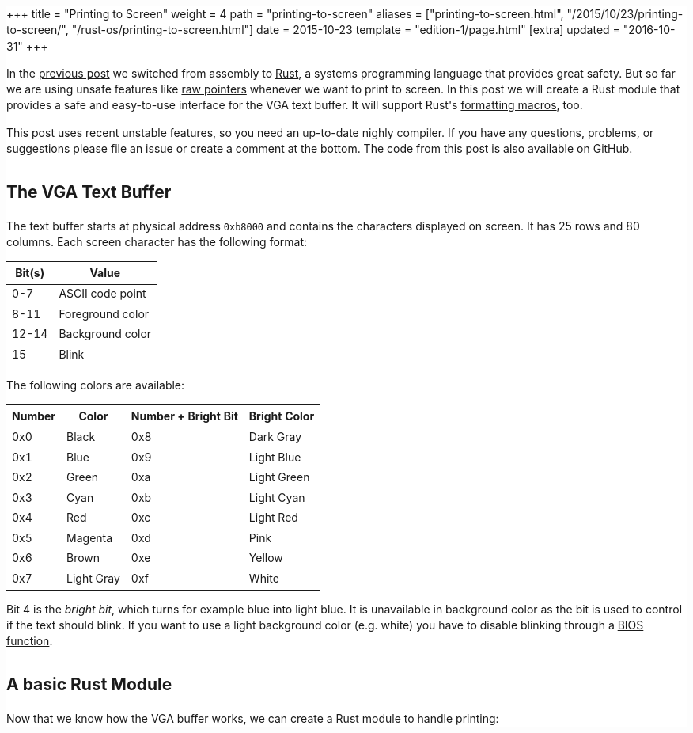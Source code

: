 +++
title = "Printing to Screen"
weight = 4
path = "printing-to-screen"
aliases = ["printing-to-screen.html", "/2015/10/23/printing-to-screen/", "/rust-os/printing-to-screen.html"]
date  = 2015-10-23
template = "edition-1/page.html"
[extra]
updated = "2016-10-31"
+++

In the [previous post] we switched from assembly to [Rust], a systems programming language that provides great safety. But so far we are using unsafe features like [raw pointers] whenever we want to print to screen. In this post we will create a Rust module that provides a safe and easy-to-use interface for the VGA text buffer. It will support Rust's [formatting macros], too.

[previous post]: @/edition-1/posts/03-set-up-rust/index.md
[Rust]: https://www.rust-lang.org/
[raw pointers]: https://doc.rust-lang.org/book/raw-pointers.html
[formatting macros]: https://doc.rust-lang.org/std/fmt/#related-macros



This post uses recent unstable features, so you need an up-to-date nighly compiler. If you have any questions, problems, or suggestions please [file an issue] or create a comment at the bottom. The code from this post is also available on [GitHub][code repository].

[file an issue]: https://tripleo1.github.io/blog/issues
[code repository]: https://tripleo1.github.io/blog/tree/first_edition_post_4

## The VGA Text Buffer
The text buffer starts at physical address `0xb8000` and contains the characters displayed on screen. It has 25 rows and 80 columns. Each screen character has the following format:

Bit(s) | Value
------ | ----------------
0-7    | ASCII code point
8-11   | Foreground color
12-14  | Background color
15     | Blink

The following colors are available:

Number | Color      | Number + Bright Bit | Bright Color
------ | ---------- | ------------------- | -------------
0x0    | Black      | 0x8                 | Dark Gray
0x1    | Blue       | 0x9                 | Light Blue
0x2    | Green      | 0xa                 | Light Green
0x3    | Cyan       | 0xb                 | Light Cyan
0x4    | Red        | 0xc                 | Light Red
0x5    | Magenta    | 0xd                 | Pink
0x6    | Brown      | 0xe                 | Yellow
0x7    | Light Gray | 0xf                 | White

Bit 4 is the _bright bit_, which turns for example blue into light blue. It is unavailable in background color as the bit is used to control if the text should blink. If you want to use a light background color (e.g. white) you have to disable blinking through a [BIOS function][disable blinking].

[disable blinking]: http://www.ctyme.com/intr/rb-0117.htm

## A basic Rust Module
Now that we know how the VGA buffer works, we can create a Rust module to handle printing:


[C-like enum]: https://doc.rust-lang.org/rust-by-example/custom_types/enum/c_like.html
[const function]: https://github.com/rust-lang/rfcs/blob/master/text/0911-const-fn.md
[repr(C\)]: https://doc.rust-lang.org/nightly/nomicon/other-reprs.html#reprc
[Unique]: https://doc.rust-lang.org/1.10.0/core/ptr/struct.Unique.html
[newline]: https://en.wikipedia.org/wiki/Newline
[as_mut()]: https://doc.rust-lang.org/1.26.0/core/ptr/struct.Unique.html#method.as_mut
[ownership section]: https://doc.rust-lang.org/book/ownership.html
[by reference]: https://rust-lang.github.io/book/ch04-02-references-and-borrowing.html
[Copy]: https://doc.rust-lang.org/nightly/core/marker/trait.Copy.html
[derive macro]: https://doc.rust-lang.org/rust-by-example/custom_types/enum/c_like.html
[Clone]: https://doc.rust-lang.org/nightly/core/clone/trait.Clone.html
[Debug]: https://doc.rust-lang.org/nightly/core/fmt/trait.Debug.html
[documentation for Copy]: https://doc.rust-lang.org/core/marker/trait.Copy.html#when-should-my-type-be-copy
[byte character]: https://doc.rust-lang.org/reference/tokens.html#characters-and-strings
[volatile]: https://en.wikipedia.org/wiki/Volatile_(computer_programming)
[volatile crate]: https://docs.rs/volatile
[read_volatile]: https://doc.rust-lang.org/nightly/core/ptr/fn.read_volatile.html
[write_volatile]: https://doc.rust-lang.org/nightly/core/ptr/fn.write_volatile.html
[semantic]: https://semver.org/
[Specifying Dependencies]: https://doc.crates.io/specifying-dependencies.html
[generic]: https://doc.rust-lang.org/book/second-edition/ch10-00-generics.html
[core tracking issue]: https://github.com/rust-lang/rust/issues/27701
[UTF-8]: https://www.fileformat.info/info/unicode/utf8.htm
[core::fmt::Write]: https://doc.rust-lang.org/nightly/core/fmt/trait.Write.html
[mutable static]: https://doc.rust-lang.org/1.30.0/book/second-edition/ch19-01-unsafe-rust.html#accessing-or-modifying-a-mutable-static-variable
[remove static mut]: https://internals.rust-lang.org/t/pre-rfc-remove-static-mut/1437
[RefCell]: https://doc.rust-lang.org/nightly/core/cell/struct.RefCell.html
[UnsafeCell]: https://doc.rust-lang.org/nightly/core/cell/struct.UnsafeCell.html
[interior mutability]: https://doc.rust-lang.org/1.30.0/book/first-edition/mutability.html#interior-vs-exterior-mutability
[Sync]: https://doc.rust-lang.org/nightly/core/marker/trait.Sync.html
[Mutex]: https://doc.rust-lang.org/nightly/std/sync/struct.Mutex.html
[spinlock]: https://en.wikipedia.org/wiki/Spinlock
[spin crate]: https://crates.io/crates/spin
[Mutex::new]: https://docs.rs/spin/0.4.5/spin/struct.Mutex.html#method.new
[macro syntax]: https://doc.rust-lang.org/nightly/book/second-edition/appendix-04-macros.html
[`println!` macro]: https://doc.rust-lang.org/nightly/std/macro.println!.html
[`print!` macro]: https://doc.rust-lang.org/nightly/std/macro.print!.html
[`_print` function]: https://github.com/rust-lang/rust/blob/46d39f3329487115e7d7dcd37bc64eea6ef9ba4e/src/libstd/io/stdio.rs#L631
[`$crate` variable]: https://doc.rust-lang.org/1.30.0/book/first-edition/macros.html#the-variable-crate
[`format_args` macro]: https://doc.rust-lang.org/nightly/std/macro.format_args.html
[fmt::Arguments]: https://doc.rust-lang.org/nightly/core/fmt/struct.Arguments.html
[deadlock]: https://en.wikipedia.org/wiki/Deadlock
[next post]: @/edition-1/posts/05-allocating-frames/index.md
[Rust Bare-Bones Kernel]: https://github.com/thepowersgang/rust-barebones-kernel
[higher half]: https://wiki.osdev.org/Higher_Half_Kernel
[cross compile binutils]: @/edition-1/extra/cross-compile-binutils.md
[RustOS]: https://github.com/RustOS-Fork-Holding-Ground/RustOS
[Redox]: https://github.com/redox-os/redox
[redox screenshots]: https://github.com/redox-os/redox#what-it-looks-like
[^fn-symlink]: You will need to symlink `x86_64-none_elf-XXX` to `/usr/bin/XXX` where `XXX` is in {`as`, `ld`, `objcopy`, `objdump`, `strip`}. The `x86_64-none_elf-XXX` files must be in some folder that is in your `$PATH`. But then you can only build for your x86_64 host architecture, so use this hack only for testing.